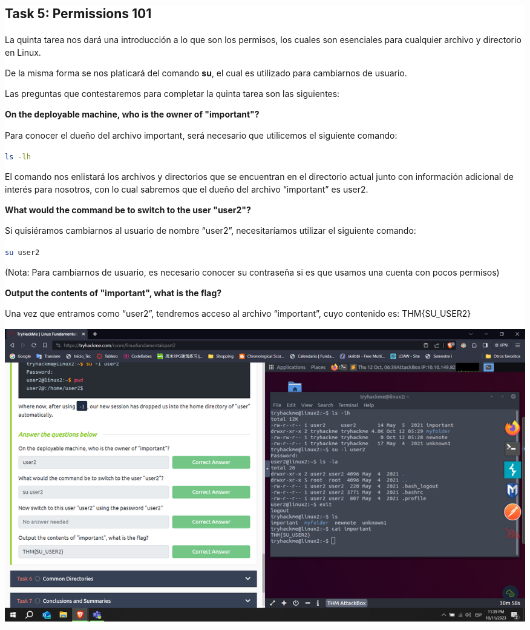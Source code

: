 ## Task 5: Permissions 101

La quinta tarea nos dará una introducción a lo que son los permisos, los cuales son esenciales para cualquier archivo y directorio en Linux.

De la misma forma se nos platicará del comando **su**, el cual es utilizado para cambiarnos de usuario.

Las preguntas que contestaremos para completar la quinta tarea son las siguientes:

**On the deployable machine, who is the owner of "important"?**

Para conocer el dueño del archivo important, será necesario que utilicemos el siguiente comando:

```bash
ls -lh
```

El comando nos enlistará los archivos y directorios que se encuentran en el directorio actual junto con información adicional de interés para nosotros, con lo cual sabremos que el dueño del archivo “important” es user2.

**What would the command be to switch to the user "user2"?**

Si quisiéramos cambiarnos al usuario de nombre “user2”, necesitaríamos utilizar el siguiente comando:

```bash
su user2
```

(Nota: Para cambiarnos de usuario, es necesario conocer su contraseña si es que usamos una cuenta con pocos permisos)

**Output the contents of "important", what is the flag?**

Una vez que entramos como “user2”, tendremos acceso al archivo “important”, cuyo contenido es: THM{SU_USER2}

![Untitled](Linux%20Fundamentals%20f6ad001f1e1144c793335d370ad52f8e/Untitled%2010.png)
